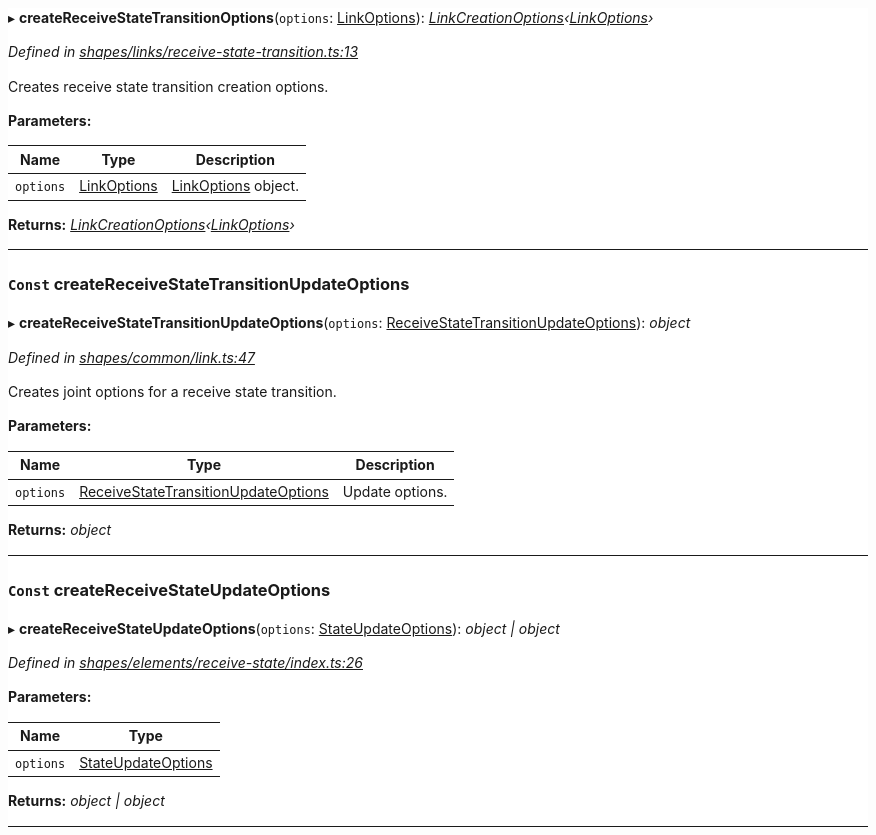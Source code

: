 ▸ **createReceiveStateTransitionOptions**(`options`: [LinkOptions](interfaces/linkoptions.md)): *[LinkCreationOptions](interfaces/linkcreationoptions.md)‹[LinkOptions](interfaces/linkoptions.md)›*

*Defined in [shapes/links/receive-state-transition.ts:13](https://github.com/mkolodiy/sbpmjs/blob/97cb194/packages/sbpm-modeler/lib/shapes/links/receive-state-transition.ts#L13)*

Creates receive state transition creation options.

**Parameters:**

Name | Type | Description |
------ | ------ | ------ |
`options` | [LinkOptions](interfaces/linkoptions.md) | [LinkOptions](interfaces/linkoptions.md) object.  |

**Returns:** *[LinkCreationOptions](interfaces/linkcreationoptions.md)‹[LinkOptions](interfaces/linkoptions.md)›*

___

### `Const` createReceiveStateTransitionUpdateOptions

▸ **createReceiveStateTransitionUpdateOptions**(`options`: [ReceiveStateTransitionUpdateOptions](README.md#receivestatetransitionupdateoptions)): *object*

*Defined in [shapes/common/link.ts:47](https://github.com/mkolodiy/sbpmjs/blob/97cb194/packages/sbpm-modeler/lib/shapes/common/link.ts#L47)*

 Creates joint options for a receive state transition.

**Parameters:**

Name | Type | Description |
------ | ------ | ------ |
`options` | [ReceiveStateTransitionUpdateOptions](README.md#receivestatetransitionupdateoptions) | Update options.  |

**Returns:** *object*

___

### `Const` createReceiveStateUpdateOptions

▸ **createReceiveStateUpdateOptions**(`options`: [StateUpdateOptions](README.md#stateupdateoptions)): *object | object*

*Defined in [shapes/elements/receive-state/index.ts:26](https://github.com/mkolodiy/sbpmjs/blob/97cb194/packages/sbpm-modeler/lib/shapes/elements/receive-state/index.ts#L26)*

**Parameters:**

Name | Type |
------ | ------ |
`options` | [StateUpdateOptions](README.md#stateupdateoptions) |

**Returns:** *object | object*

___
